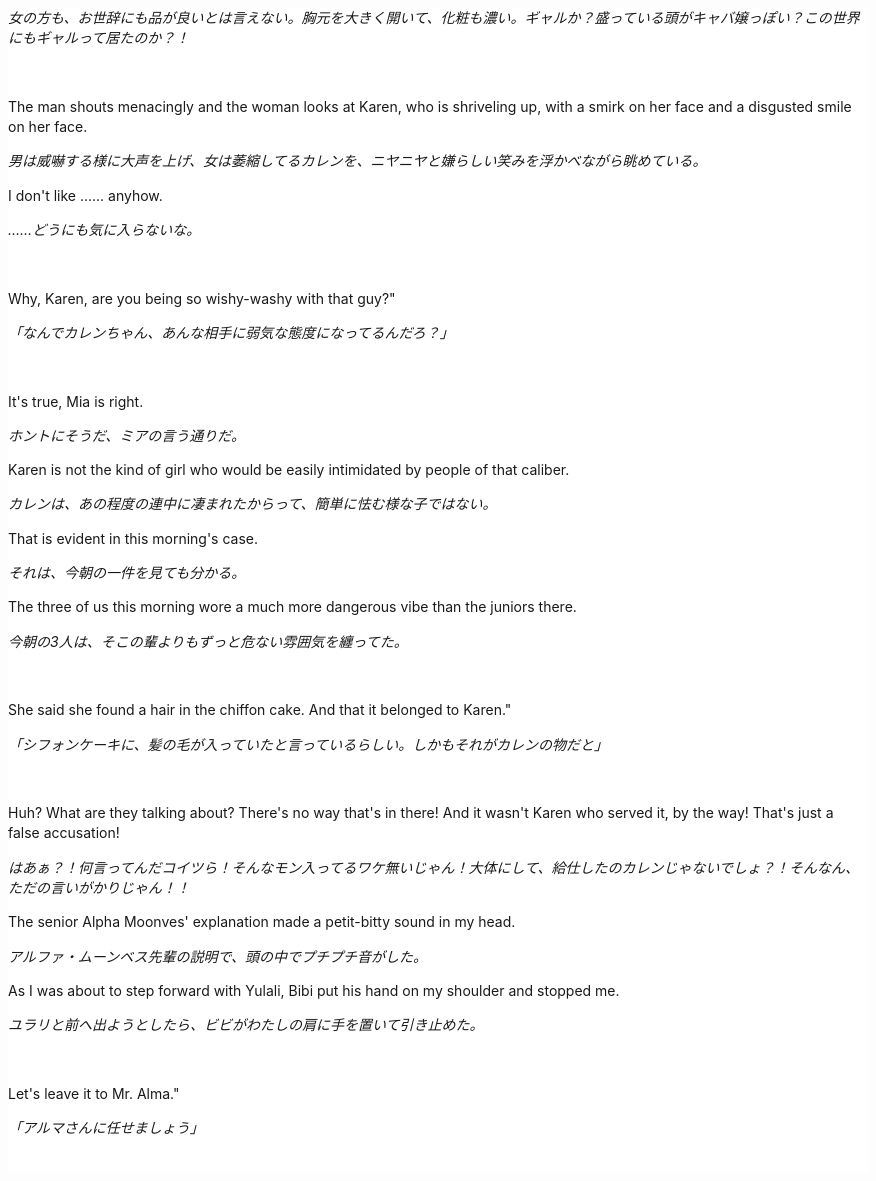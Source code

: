*女の方も、お世辞にも品が良いとは言えない。胸元を大きく開いて、化粧も濃い。ギャルか？盛っている頭がキャバ嬢っぽい？この世界にもギャルって居たのか？！*

&nbsp;

The man shouts menacingly and the woman looks at Karen, who is shriveling up, with a smirk on her face and a disgusted smile on her face.

*男は威嚇する様に大声を上げ、女は萎縮してるカレンを、ニヤニヤと嫌らしい笑みを浮かべながら眺めている。*

I don't like ...... anyhow.

*……どうにも気に入らないな。*

&nbsp;

Why, Karen, are you being so wishy-washy with that guy?"

*「なんでカレンちゃん、あんな相手に弱気な態度になってるんだろ？」*

&nbsp;

It's true, Mia is right.

*ホントにそうだ、ミアの言う通りだ。*

Karen is not the kind of girl who would be easily intimidated by people of that caliber.

*カレンは、あの程度の連中に凄まれたからって、簡単に怯む様な子ではない。*

That is evident in this morning's case.

*それは、今朝の一件を見ても分かる。*

The three of us this morning wore a much more dangerous vibe than the juniors there.

*今朝の3人は、そこの輩よりもずっと危ない雰囲気を纏ってた。*

&nbsp;

She said she found a hair in the chiffon cake. And that it belonged to Karen."

*「シフォンケーキに、髪の毛が入っていたと言っているらしい。しかもそれがカレンの物だと」*

&nbsp;

Huh? What are they talking about? There's no way that's in there! And it wasn't Karen who served it, by the way! That's just a false accusation!

*はあぁ？！何言ってんだコイツら！そんなモン入ってるワケ無いじゃん！大体にして、給仕したのカレンじゃないでしょ？！そんなん、ただの言いがかりじゃん！！*

The senior Alpha Moonves' explanation made a petit-bitty sound in my head.

*アルファ・ムーンベス先輩の説明で、頭の中でプチプチ音がした。*

As I was about to step forward with Yulali, Bibi put his hand on my shoulder and stopped me.

*ユラリと前へ出ようとしたら、ビビがわたしの肩に手を置いて引き止めた。*

&nbsp;

Let's leave it to Mr. Alma."

*「アルマさんに任せましょう」*

&nbsp;
